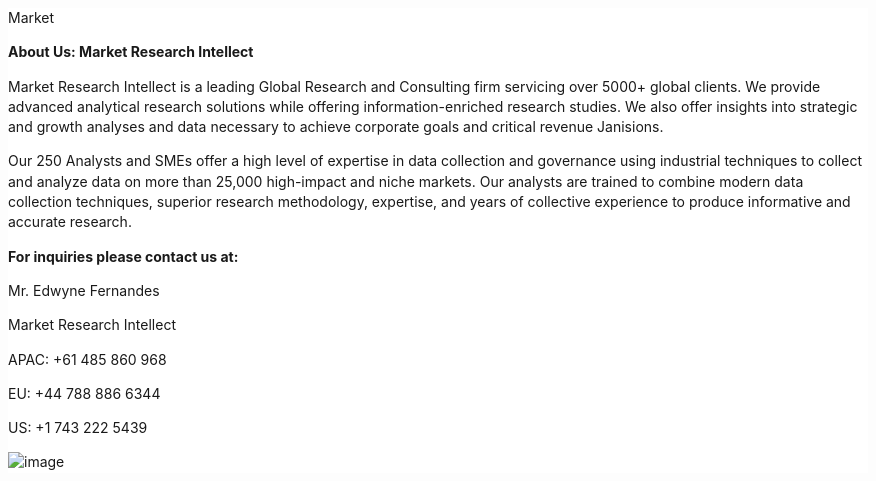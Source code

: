 Market</a></span></p><p><strong><span class="font-[700]">About Us: Market Research Intellect</span></strong></p><p><span class="">Market Research Intellect is a leading Global Research and Consulting firm servicing over 5000+ global clients. We provide advanced analytical research solutions while offering information-enriched research studies.&nbsp;</span>We also offer insights into strategic and growth analyses and data necessary to achieve corporate goals and critical revenue Janisions.</p><p><span class="">Our 250 Analysts and SMEs offer a high level of expertise in data collection and governance using industrial techniques to collect and analyze data on more than 25,000 high-impact and niche markets. Our analysts are trained to combine modern data collection techniques, superior research methodology, expertise, and years of collective experience to produce informative and accurate research.</span></p><p><strong>For inquiries please contact us at:</strong></p><p>Mr. Edwyne Fernandes</p><p>Market Research Intellect</p><p>APAC: +61 485 860 968</p><p>EU: +44 788 886 6344</p><p>US: +1 743 222 5439</p>
![image](https://github.com/user-attachments/assets/2ce19fac-2af0-4740-8305-b737be2a1265)
